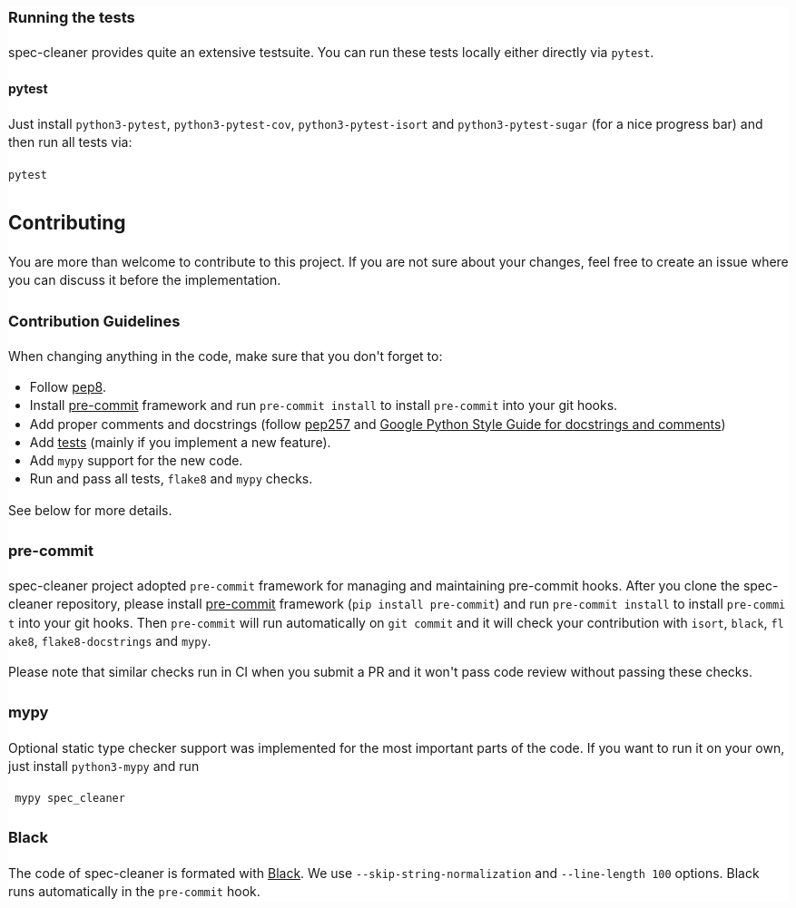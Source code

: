 ### Running the tests
spec-cleaner provides quite an extensive testsuite. You can run these tests locally either directly via `pytest`.

#### pytest
Just install `python3-pytest`, `python3-pytest-cov`, `python3-pytest-isort` and `python3-pytest-sugar` (for a nice progress bar) and then run all tests via:

    pytest

## Contributing
You are more than welcome to contribute to this project. If you are not sure about your changes, feel free to create an issue where you can discuss it before the implementation.

### Contribution Guidelines

When changing anything in the code, make sure that you don't forget to:

  * Follow [pep8](https://www.python.org/dev/peps/pep-0008/).
  * Install [pre-commit](https://pre-commit.com/) framework and run `pre-commit install` to install `pre-commit` into your git hooks.
  * Add proper comments and docstrings (follow [pep257](https://www.python.org/dev/peps/pep-0257/) and [Google Python Style Guide for docstrings and comments](http://google.github.io/styleguide/pyguide.html#38-comments-and-docstrings))
  * Add [tests](TESTSUITE.md) (mainly if you implement a new feature).
  * Add `mypy` support for the new code.
  * Run and pass all tests, `flake8` and `mypy` checks.

See below for more details.

### pre-commit

spec-cleaner project adopted `pre-commit` framework for managing and maintaining pre-commit hooks. After you clone the spec-cleaner repository, please install [pre-commit](https://pre-commit.com/) framework (`pip install pre-commit`) and run `pre-commit install` to install `pre-commit` into your git hooks. Then `pre-commit` will run automatically on `git commit` and it will check your contribution with `isort`, `black`, `flake8`, `flake8-docstrings` and `mypy`.

Please note that similar checks run in CI when you submit a PR and it won't pass code review without passing these checks.

### mypy

Optional static type checker support was implemented for the most important parts of the code. If you want to run it on your own, just install `python3-mypy` and run

     mypy spec_cleaner

### Black

The code of spec-cleaner is formated with [Black](https://github.com/psf/black). We use `--skip-string-normalization` and `--line-length 100` options. Black runs automatically in the `pre-commit` hook.
